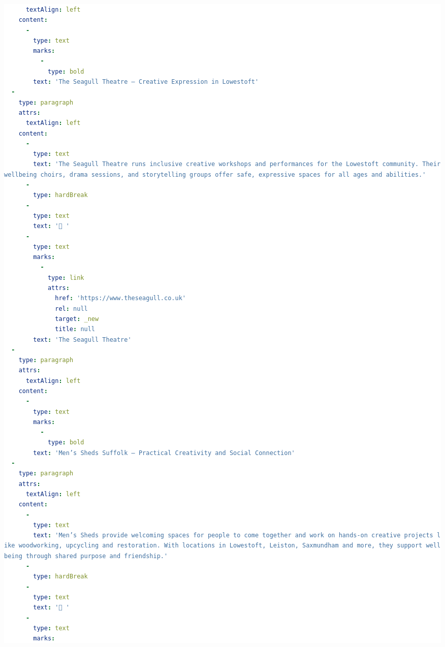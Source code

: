 ```yaml
      textAlign: left
    content:
      -
        type: text
        marks:
          -
            type: bold
        text: 'The Seagull Theatre – Creative Expression in Lowestoft'
  -
    type: paragraph
    attrs:
      textAlign: left
    content:
      -
        type: text
        text: 'The Seagull Theatre runs inclusive creative workshops and performances for the Lowestoft community. Their wellbeing choirs, drama sessions, and storytelling groups offer safe, expressive spaces for all ages and abilities.'
      -
        type: hardBreak
      -
        type: text
        text: '🔗 '
      -
        type: text
        marks:
          -
            type: link
            attrs:
              href: 'https://www.theseagull.co.uk'
              rel: null
              target: _new
              title: null
        text: 'The Seagull Theatre'
  -
    type: paragraph
    attrs:
      textAlign: left
    content:
      -
        type: text
        marks:
          -
            type: bold
        text: 'Men’s Sheds Suffolk – Practical Creativity and Social Connection'
  -
    type: paragraph
    attrs:
      textAlign: left
    content:
      -
        type: text
        text: 'Men’s Sheds provide welcoming spaces for people to come together and work on hands-on creative projects like woodworking, upcycling and restoration. With locations in Lowestoft, Leiston, Saxmundham and more, they support wellbeing through shared purpose and friendship.'
      -
        type: hardBreak
      -
        type: text
        text: '🔗 '
      -
        type: text
        marks:
```